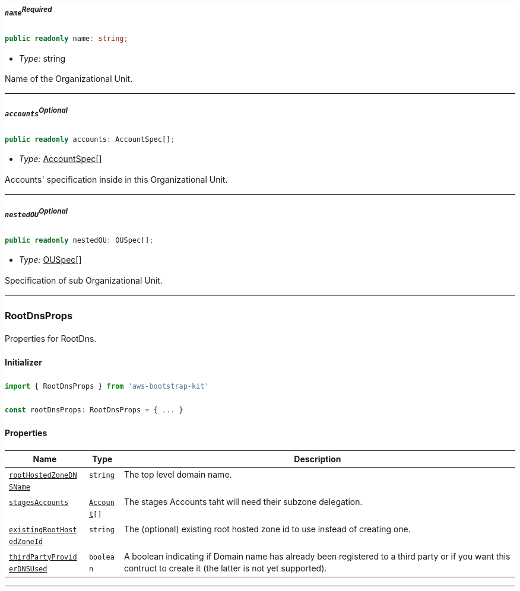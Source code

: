 
##### `name`<sup>Required</sup> <a name="name" id="aws-bootstrap-kit.OUSpec.property.name"></a>

```typescript
public readonly name: string;
```

- *Type:* string

Name of the Organizational Unit.

---

##### `accounts`<sup>Optional</sup> <a name="accounts" id="aws-bootstrap-kit.OUSpec.property.accounts"></a>

```typescript
public readonly accounts: AccountSpec[];
```

- *Type:* <a href="#aws-bootstrap-kit.AccountSpec">AccountSpec</a>[]

Accounts' specification inside in this Organizational Unit.

---

##### `nestedOU`<sup>Optional</sup> <a name="nestedOU" id="aws-bootstrap-kit.OUSpec.property.nestedOU"></a>

```typescript
public readonly nestedOU: OUSpec[];
```

- *Type:* <a href="#aws-bootstrap-kit.OUSpec">OUSpec</a>[]

Specification of sub Organizational Unit.

---

### RootDnsProps <a name="RootDnsProps" id="aws-bootstrap-kit.RootDnsProps"></a>

Properties for RootDns.

#### Initializer <a name="Initializer" id="aws-bootstrap-kit.RootDnsProps.Initializer"></a>

```typescript
import { RootDnsProps } from 'aws-bootstrap-kit'

const rootDnsProps: RootDnsProps = { ... }
```

#### Properties <a name="Properties" id="Properties"></a>

| **Name** | **Type** | **Description** |
| --- | --- | --- |
| <code><a href="#aws-bootstrap-kit.RootDnsProps.property.rootHostedZoneDNSName">rootHostedZoneDNSName</a></code> | <code>string</code> | The top level domain name. |
| <code><a href="#aws-bootstrap-kit.RootDnsProps.property.stagesAccounts">stagesAccounts</a></code> | <code><a href="#aws-bootstrap-kit.Account">Account</a>[]</code> | The stages Accounts taht will need their subzone delegation. |
| <code><a href="#aws-bootstrap-kit.RootDnsProps.property.existingRootHostedZoneId">existingRootHostedZoneId</a></code> | <code>string</code> | The (optional) existing root hosted zone id to use instead of creating one. |
| <code><a href="#aws-bootstrap-kit.RootDnsProps.property.thirdPartyProviderDNSUsed">thirdPartyProviderDNSUsed</a></code> | <code>boolean</code> | A boolean indicating if Domain name has already been registered to a third party or if you want this contruct to create it (the latter is not yet supported). |

---